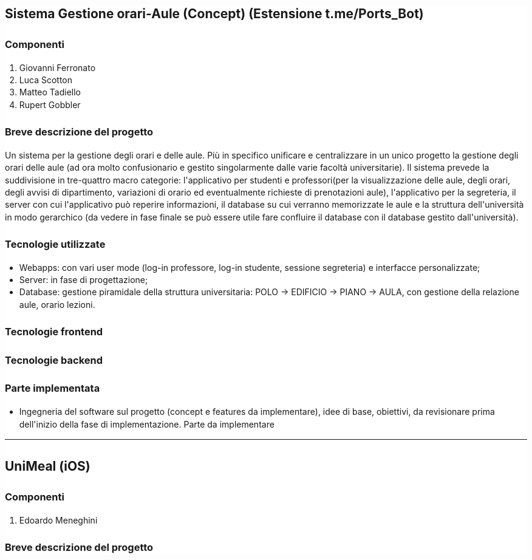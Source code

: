 
## Sistema Gestione orari-Aule (Concept) (Estensione t.me/Ports_Bot)

### Componenti

1. Giovanni Ferronato
2. Luca Scotton
3. Matteo Tadiello
4. Rupert Gobbler

### Breve descrizione del progetto

Un sistema per la gestione degli orari e delle aule. Più in specifico unificare e centralizzare in un unico progetto la gestione degli orari delle aule (ad ora molto confusionario e gestito singolarmente dalle varie facoltà universitarie). Il sistema prevede la suddivisione in tre-quattro macro categorie: l'applicativo per studenti e professori(per la visualizzazione delle aule, degli orari, degli avvisi di dipartimento, variazioni di orario ed eventualmente richieste di prenotazioni aule), l'applicativo per la segreteria, il server con cui l'applicativo può reperire informazioni, il database su cui verranno memorizzate le aule e la struttura dell'università in modo gerarchico (da vedere in fase finale se può essere utile fare confluire il database con il database gestito dall'università).

### Tecnologie utilizzate

- Webapps: con vari user mode (log-in professore, log-in studente, sessione segreteria) e interfacce personalizzate;
- Server: in fase di progettazione;
- Database: gestione piramidale della struttura universitaria:
POLO → EDIFICIO → PIANO → AULA, con gestione della relazione aule, orario lezioni.

### Tecnologie frontend

### Tecnologie backend

### Parte implementata

- Ingegneria del software sul progetto (concept e features da implementare), idee di base, obiettivi, da revisionare prima dell'inizio della fase di implementazione.
Parte da implementare

---

## UniMeal (iOS)

### Componenti

1. Edoardo Meneghini

### Breve descrizione del progetto
